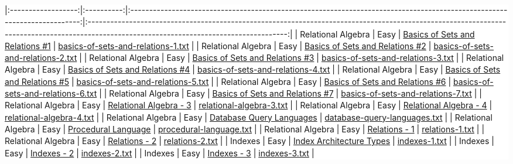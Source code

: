|:------------------:|:----------:|:------------------------------------------------------------------------------------------------------------------------:|:------------------------------------------------------------------------------------------------------------------------------------------------------------------------------------------:|
| Relational Algebra |    Easy    | [Basics of Sets and Relations #1](https://www.hackerrank.com/challenges/basics-of-sets-and-relational-algebra-1/problem) | [basics-of-sets-and-relations-1.txt](databases/src/com/popcristianvlad/hackerrank/practice/databases/relational/algebra/basics-of-sets-and-relations-1/basics-of-sets-and-relations-1.txt) |
| Relational Algebra |    Easy    | [Basics of Sets and Relations #2](https://www.hackerrank.com/challenges/basics-of-sets-and-relational-algebra-2/problem) | [basics-of-sets-and-relations-2.txt](databases/src/com/popcristianvlad/hackerrank/practice/databases/relational/algebra/basics-of-sets-and-relations-2/basics-of-sets-and-relations-2.txt) |
| Relational Algebra |    Easy    | [Basics of Sets and Relations #3](https://www.hackerrank.com/challenges/basics-of-sets-and-relational-algebra-3/problem) | [basics-of-sets-and-relations-3.txt](databases/src/com/popcristianvlad/hackerrank/practice/databases/relational/algebra/basics-of-sets-and-relations-3/basics-of-sets-and-relations-3.txt) |
| Relational Algebra |    Easy    | [Basics of Sets and Relations #4](https://www.hackerrank.com/challenges/basics-of-sets-and-relational-algebra-4/problem) | [basics-of-sets-and-relations-4.txt](databases/src/com/popcristianvlad/hackerrank/practice/databases/relational/algebra/basics-of-sets-and-relations-4/basics-of-sets-and-relations-4.txt) |
| Relational Algebra |    Easy    | [Basics of Sets and Relations #5](https://www.hackerrank.com/challenges/basics-of-sets-and-relational-algebra-5/problem) | [basics-of-sets-and-relations-5.txt](databases/src/com/popcristianvlad/hackerrank/practice/databases/relational/algebra/basics-of-sets-and-relations-5/basics-of-sets-and-relations-5.txt) |
| Relational Algebra |    Easy    | [Basics of Sets and Relations #6](https://www.hackerrank.com/challenges/basics-of-sets-and-relational-algebra-6/problem) | [basics-of-sets-and-relations-6.txt](databases/src/com/popcristianvlad/hackerrank/practice/databases/relational/algebra/basics-of-sets-and-relations-6/basics-of-sets-and-relations-6.txt) |
| Relational Algebra |    Easy    | [Basics of Sets and Relations #7](https://www.hackerrank.com/challenges/basics-of-sets-and-relational-algebra-7/problem) | [basics-of-sets-and-relations-7.txt](databases/src/com/popcristianvlad/hackerrank/practice/databases/relational/algebra/basics-of-sets-and-relations-7/basics-of-sets-and-relations-7.txt) |
| Relational Algebra |    Easy    |               [Relational Algebra - 3](https://www.hackerrank.com/challenges/relational-algebra-3/problem)               |                [relational-algebra-3.txt](databases/src/com/popcristianvlad/hackerrank/practice/databases/relational/algebra/relational-algebra-3/relational-algebra-3.txt)                |
| Relational Algebra |    Easy    |               [Relational Algebra - 4](https://www.hackerrank.com/challenges/relational-algebra-4/problem)               |                [relational-algebra-4.txt](databases/src/com/popcristianvlad/hackerrank/practice/databases/relational/algebra/relational-algebra-4/relational-algebra-4.txt)                |
| Relational Algebra |    Easy    |            [Database Query Languages](https://www.hackerrank.com/challenges/database-query-languages/problem)            |          [database-query-languages.txt](databases/src/com/popcristianvlad/hackerrank/practice/databases/relational/algebra/database-query-languages/database-query-languages.txt)          |
| Relational Algebra |    Easy    |                 [Procedural Language](https://www.hackerrank.com/challenges/procedural-language/problem)                 |                 [procedural-language.txt](databases/src/com/popcristianvlad/hackerrank/practice/databases/relational/algebra/procedural-language/procedural-language.txt)                  |
| Relational Algebra |    Easy    |                        [Relations - 1](https://www.hackerrank.com/challenges/relations-1/problem)                        |                             [relations-1.txt](databases/src/com/popcristianvlad/hackerrank/practice/databases/relational/algebra/relations-1/relations-1.txt)                              |
| Relational Algebra |    Easy    |                        [Relations - 2](https://www.hackerrank.com/challenges/relations-2/problem)                        |                             [relations-2.txt](databases/src/com/popcristianvlad/hackerrank/practice/databases/relational/algebra/relations-2/relations-2.txt)                              |
|      Indexes       |    Easy    |                   [Index Architecture Types](https://www.hackerrank.com/challenges/indexes-1/problem)                    |                                      [indexes-1.txt](databases/src/com/popcristianvlad/hackerrank/practice/databases/indexes/indexes-1/indexes-1.txt)                                      |
|      Indexes       |    Easy    |                          [Indexes - 2](https://www.hackerrank.com/challenges/indexes-2/problem)                          |                                      [indexes-2.txt](databases/src/com/popcristianvlad/hackerrank/practice/databases/indexes/indexes-2/indexes-2.txt)                                      |
|      Indexes       |    Easy    |                          [Indexes - 3](https://www.hackerrank.com/challenges/indexes-3/problem)                          |                                      [indexes-3.txt](databases/src/com/popcristianvlad/hackerrank/practice/databases/indexes/indexes-3/indexes-3.txt)                                      |